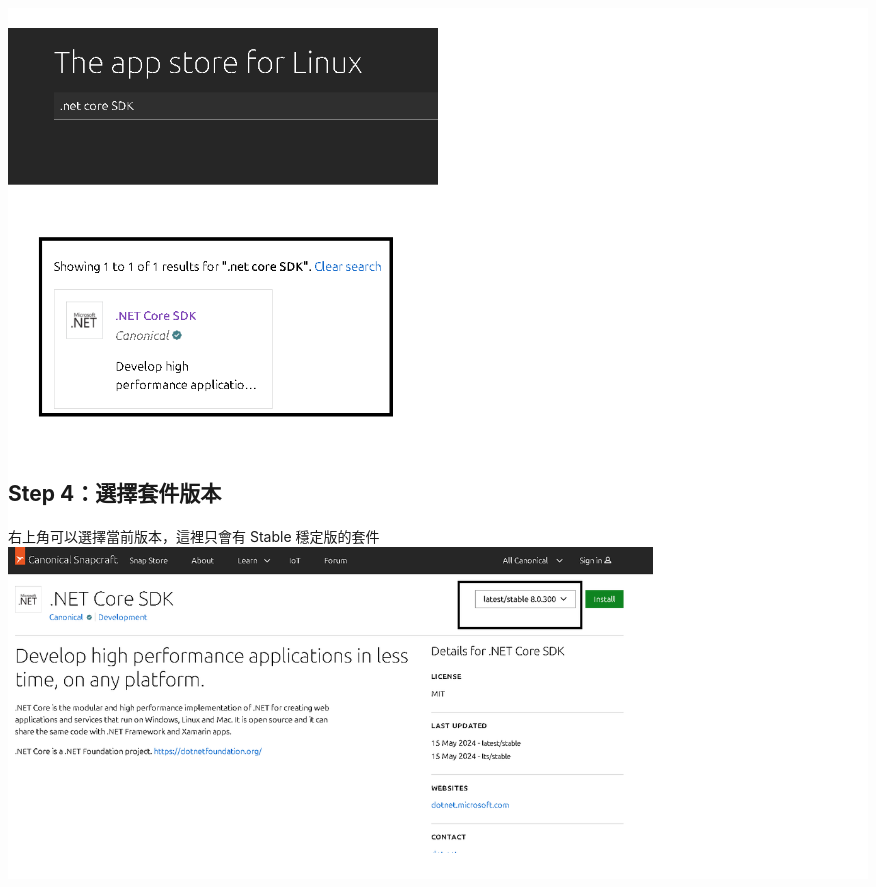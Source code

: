 <br/> <img alt="選擇套件" src="/assets/image/Infomation/2024_07_13/005.png" width="50%" height="50%" />
<br/><br/>

<h2>Step 4：選擇套件版本</h2>
右上角可以選擇當前版本，這裡只會有 Stable 穩定版的套件
<br/> <img alt="選擇套件版本" src="/assets/image/Infomation/2024_07_13/006.png" width="75%" height="75%" />
<br/><br/>
